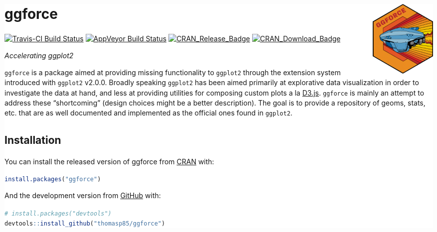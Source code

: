 


# ggforce <img src="man/figures/logo.png" width="121px" height="140px" align="right" style="padding-left:10px;background-color:white;" />

[![Travis-CI Build
Status](https://travis-ci.org/thomasp85/ggforce.svg?branch=master)](https://travis-ci.org/thomasp85/ggforce)
[![AppVeyor Build
Status](https://ci.appveyor.com/api/projects/status/github/thomasp85/ggforce?branch=master&svg=true)](https://ci.appveyor.com/project/thomasp85/ggforce)
[![CRAN\_Release\_Badge](http://www.r-pkg.org/badges/version-ago/ggforce)](https://CRAN.R-project.org/package=ggforce)
[![CRAN\_Download\_Badge](http://cranlogs.r-pkg.org/badges/ggforce)](https://CRAN.R-project.org/package=ggforce)

*Accelerating ggplot2*

`ggforce` is a package aimed at providing missing functionality to
`ggplot2` through the extension system introduced with `ggplot2` v2.0.0.
Broadly speaking `ggplot2` has been aimed primarily at explorative data
visualization in order to investigate the data at hand, and less at
providing utilities for composing custom plots a la
[D3.js](https://d3js.org). `ggforce` is mainly an attempt to address
these “shortcoming” (design choices might be a better description). The
goal is to provide a repository of geoms, stats, etc. that are as well
documented and implemented as the official ones found in `ggplot2`.

## Installation

You can install the released version of ggforce from
[CRAN](https://CRAN.R-project.org) with:

``` r
install.packages("ggforce")
```

And the development version from [GitHub](https://github.com/) with:

``` r
# install.packages("devtools")
devtools::install_github("thomasp85/ggforce")
```
